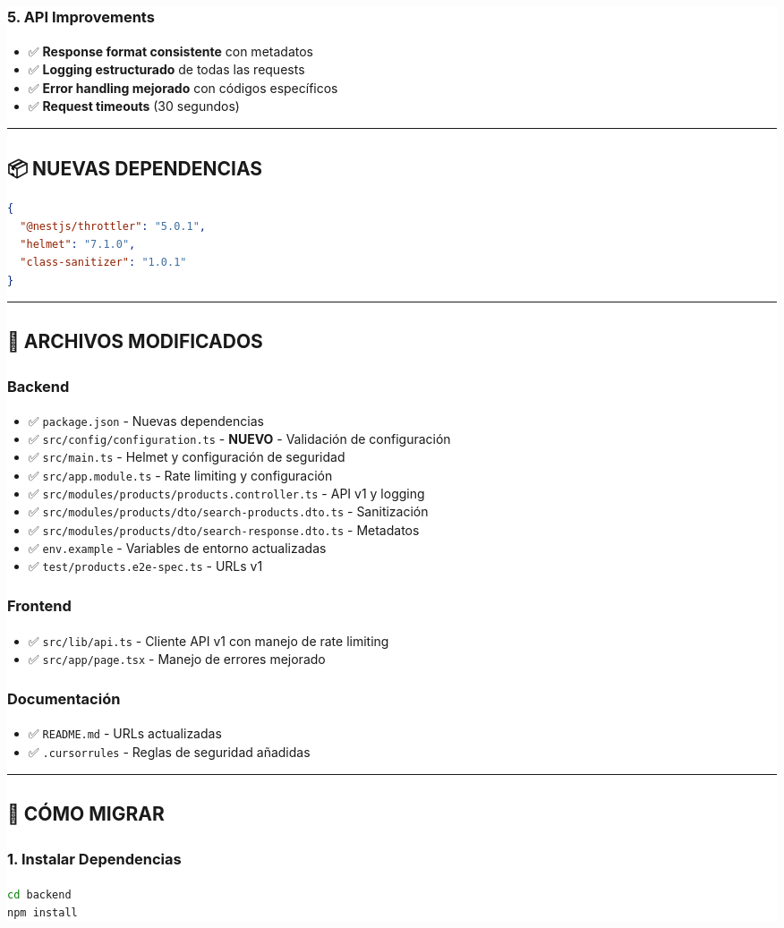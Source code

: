 ### **5. API Improvements**
- ✅ **Response format consistente** con metadatos
- ✅ **Logging estructurado** de todas las requests
- ✅ **Error handling mejorado** con códigos específicos
- ✅ **Request timeouts** (30 segundos)

---

## 📦 NUEVAS DEPENDENCIAS

```json
{
  "@nestjs/throttler": "5.0.1",
  "helmet": "7.1.0",
  "class-sanitizer": "1.0.1"
}
```

---

## 🔧 ARCHIVOS MODIFICADOS

### **Backend**
- ✅ `package.json` - Nuevas dependencias
- ✅ `src/config/configuration.ts` - **NUEVO** - Validación de configuración
- ✅ `src/main.ts` - Helmet y configuración de seguridad
- ✅ `src/app.module.ts` - Rate limiting y configuración
- ✅ `src/modules/products/products.controller.ts` - API v1 y logging
- ✅ `src/modules/products/dto/search-products.dto.ts` - Sanitización
- ✅ `src/modules/products/dto/search-response.dto.ts` - Metadatos
- ✅ `env.example` - Variables de entorno actualizadas
- ✅ `test/products.e2e-spec.ts` - URLs v1

### **Frontend**
- ✅ `src/lib/api.ts` - Cliente API v1 con manejo de rate limiting
- ✅ `src/app/page.tsx` - Manejo de errores mejorado

### **Documentación**
- ✅ `README.md` - URLs actualizadas
- ✅ `.cursorrules` - Reglas de seguridad añadidas

---

## 🚀 CÓMO MIGRAR

### **1. Instalar Dependencias**
```bash
cd backend
npm install
```
